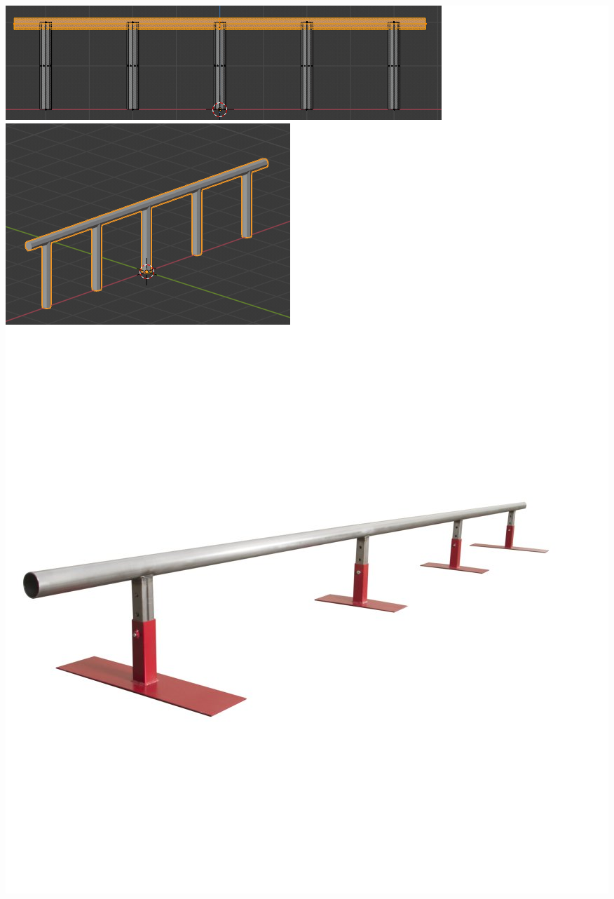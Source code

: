![alt text](../.vuepress/public/images/image204.png)![alt text](../.vuepress/public/images/image123.png)![alt text](../.vuepress/public/images/image215.png)